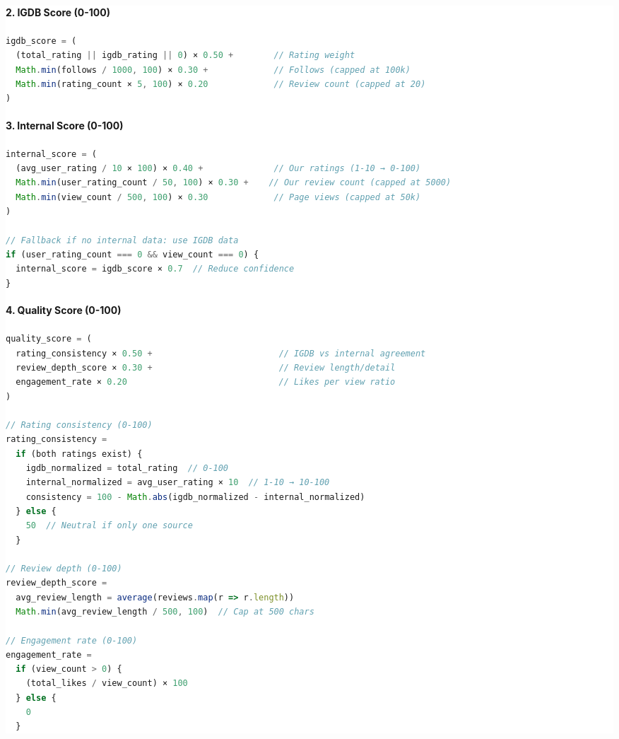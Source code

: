 #### 2. IGDB Score (0-100)
```typescript
igdb_score = (
  (total_rating || igdb_rating || 0) × 0.50 +        // Rating weight
  Math.min(follows / 1000, 100) × 0.30 +             // Follows (capped at 100k)
  Math.min(rating_count × 5, 100) × 0.20             // Review count (capped at 20)
)
```

#### 3. Internal Score (0-100)
```typescript
internal_score = (
  (avg_user_rating / 10 × 100) × 0.40 +              // Our ratings (1-10 → 0-100)
  Math.min(user_rating_count / 50, 100) × 0.30 +    // Our review count (capped at 5000)
  Math.min(view_count / 500, 100) × 0.30             // Page views (capped at 50k)
)

// Fallback if no internal data: use IGDB data
if (user_rating_count === 0 && view_count === 0) {
  internal_score = igdb_score × 0.7  // Reduce confidence
}
```

#### 4. Quality Score (0-100)
```typescript
quality_score = (
  rating_consistency × 0.50 +                         // IGDB vs internal agreement
  review_depth_score × 0.30 +                         // Review length/detail
  engagement_rate × 0.20                              // Likes per view ratio
)

// Rating consistency (0-100)
rating_consistency =
  if (both ratings exist) {
    igdb_normalized = total_rating  // 0-100
    internal_normalized = avg_user_rating × 10  // 1-10 → 10-100
    consistency = 100 - Math.abs(igdb_normalized - internal_normalized)
  } else {
    50  // Neutral if only one source
  }

// Review depth (0-100)
review_depth_score =
  avg_review_length = average(reviews.map(r => r.length))
  Math.min(avg_review_length / 500, 100)  // Cap at 500 chars

// Engagement rate (0-100)
engagement_rate =
  if (view_count > 0) {
    (total_likes / view_count) × 100
  } else {
    0
  }
```
